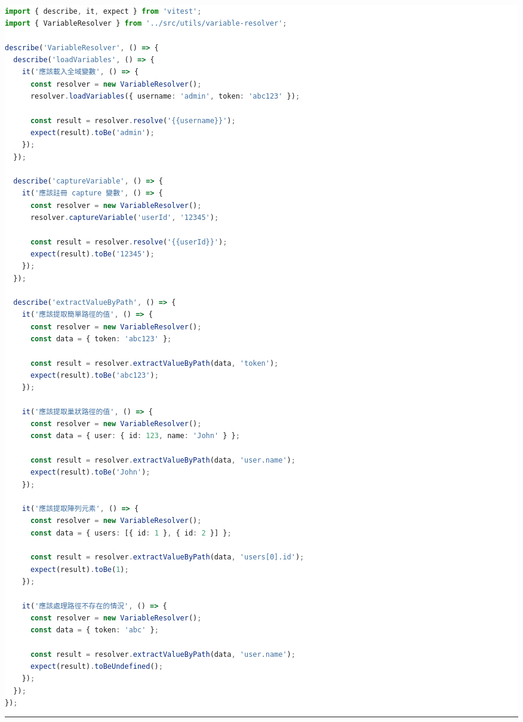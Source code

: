 ```typescript
import { describe, it, expect } from 'vitest';
import { VariableResolver } from '../src/utils/variable-resolver';

describe('VariableResolver', () => {
  describe('loadVariables', () => {
    it('應該載入全域變數', () => {
      const resolver = new VariableResolver();
      resolver.loadVariables({ username: 'admin', token: 'abc123' });

      const result = resolver.resolve('{{username}}');
      expect(result).toBe('admin');
    });
  });

  describe('captureVariable', () => {
    it('應該註冊 capture 變數', () => {
      const resolver = new VariableResolver();
      resolver.captureVariable('userId', '12345');

      const result = resolver.resolve('{{userId}}');
      expect(result).toBe('12345');
    });
  });

  describe('extractValueByPath', () => {
    it('應該提取簡單路徑的值', () => {
      const resolver = new VariableResolver();
      const data = { token: 'abc123' };

      const result = resolver.extractValueByPath(data, 'token');
      expect(result).toBe('abc123');
    });

    it('應該提取巢狀路徑的值', () => {
      const resolver = new VariableResolver();
      const data = { user: { id: 123, name: 'John' } };

      const result = resolver.extractValueByPath(data, 'user.name');
      expect(result).toBe('John');
    });

    it('應該提取陣列元素', () => {
      const resolver = new VariableResolver();
      const data = { users: [{ id: 1 }, { id: 2 }] };

      const result = resolver.extractValueByPath(data, 'users[0].id');
      expect(result).toBe(1);
    });

    it('應該處理路徑不存在的情況', () => {
      const resolver = new VariableResolver();
      const data = { token: 'abc' };

      const result = resolver.extractValueByPath(data, 'user.name');
      expect(result).toBeUndefined();
    });
  });
});
```

---